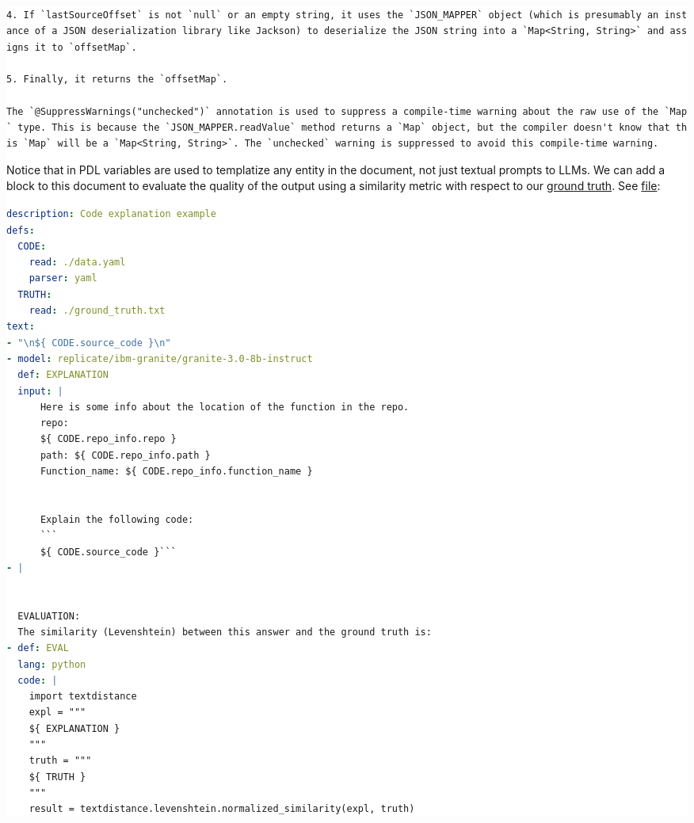 ```
4. If `lastSourceOffset` is not `null` or an empty string, it uses the `JSON_MAPPER` object (which is presumably an instance of a JSON deserialization library like Jackson) to deserialize the JSON string into a `Map<String, String>` and assigns it to `offsetMap`.

5. Finally, it returns the `offsetMap`.

The `@SuppressWarnings("unchecked")` annotation is used to suppress a compile-time warning about the raw use of the `Map` type. This is because the `JSON_MAPPER.readValue` method returns a `Map` object, but the compiler doesn't know that this `Map` will be a `Map<String, String>`. The `unchecked` warning is suppressed to avoid this compile-time warning.
```

Notice that in PDL variables are used to templatize any entity in the document, not just textual prompts to LLMs. We can add a block to this document to evaluate the quality of the output using a similarity metric with respect to our [ground truth](https://github.com/IBM/prompt-declaration-language/blob/main/examples/code/ground_truth.txt). See [file](https://github.com/IBM/prompt-declaration-language/blob/main/examples/code/code-eval.pdl):

```yaml
description: Code explanation example
defs:
  CODE:
    read: ./data.yaml
    parser: yaml
  TRUTH:
    read: ./ground_truth.txt
text:
- "\n${ CODE.source_code }\n"
- model: replicate/ibm-granite/granite-3.0-8b-instruct
  def: EXPLANATION
  input: |
      Here is some info about the location of the function in the repo.
      repo: 
      ${ CODE.repo_info.repo }
      path: ${ CODE.repo_info.path }
      Function_name: ${ CODE.repo_info.function_name }


      Explain the following code:
      ```
      ${ CODE.source_code }```
- |


  EVALUATION:
  The similarity (Levenshtein) between this answer and the ground truth is:
- def: EVAL
  lang: python
  code: |
    import textdistance
    expl = """
    ${ EXPLANATION }
    """
    truth = """
    ${ TRUTH }
    """
    result = textdistance.levenshtein.normalized_similarity(expl, truth)

```
